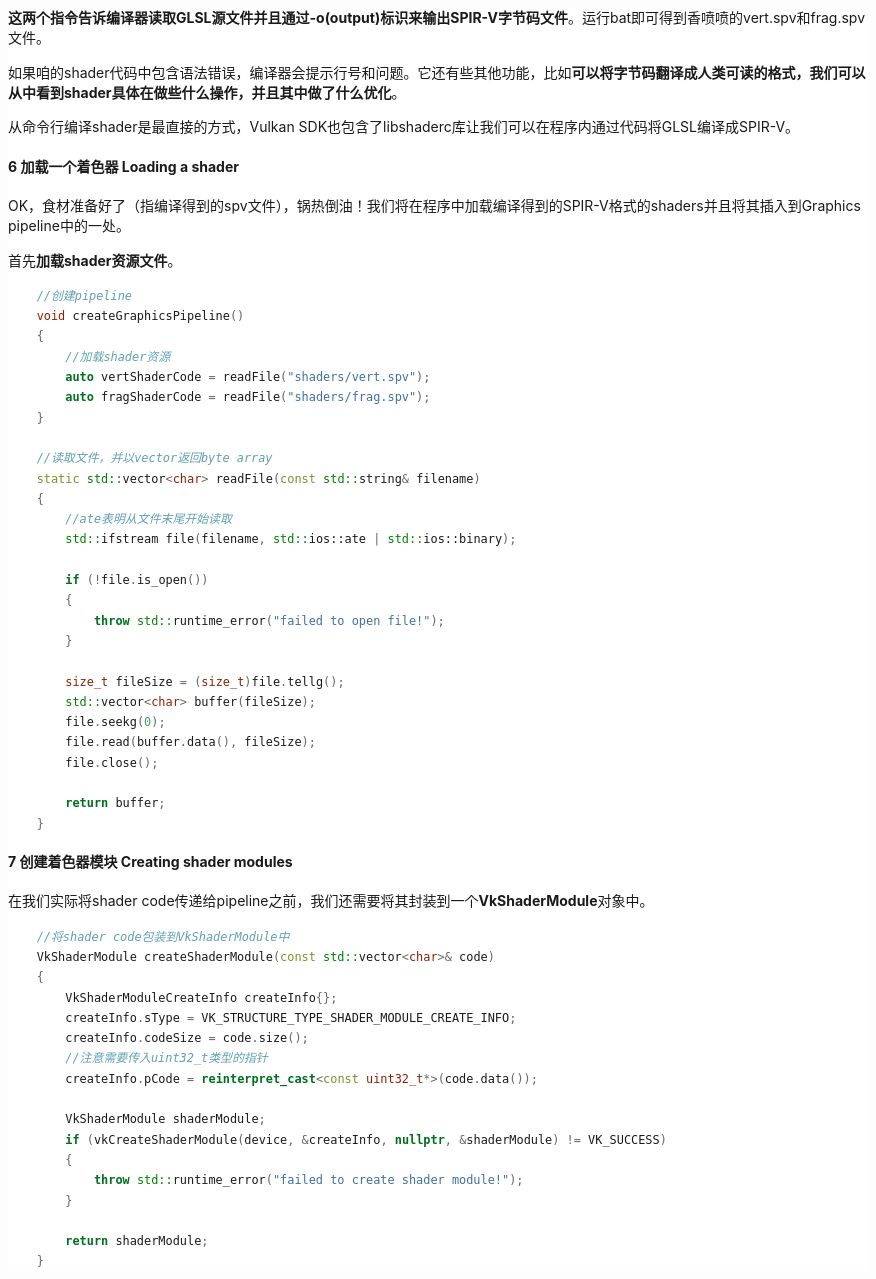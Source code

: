 **这两个指令告诉编译器读取GLSL源文件并且通过-o(output)标识来输出SPIR-V字节码文件**。运行bat即可得到香喷喷的vert.spv和frag.spv文件。

如果咱的shader代码中包含语法错误，编译器会提示行号和问题。它还有些其他功能，比如**可以将字节码翻译成人类可读的格式，我们可以从中看到shader具体在做些什么操作，并且其中做了什么优化**。

从命令行编译shader是最直接的方式，Vulkan SDK也包含了libshaderc库让我们可以在程序内通过代码将GLSL编译成SPIR-V。

#### 6 加载一个着色器 Loading a shader

OK，食材准备好了（指编译得到的spv文件），锅热倒油！我们将在程序中加载编译得到的SPIR-V格式的shaders并且将其插入到Graphics pipeline中的一处。

首先**加载shader资源文件**。

```c++
	//创建pipeline
	void createGraphicsPipeline()
	{
		//加载shader资源
		auto vertShaderCode = readFile("shaders/vert.spv");
		auto fragShaderCode = readFile("shaders/frag.spv");
	}

	//读取文件，并以vector返回byte array
	static std::vector<char> readFile(const std::string& filename)
	{
		//ate表明从文件末尾开始读取
		std::ifstream file(filename, std::ios::ate | std::ios::binary);

		if (!file.is_open())
		{
			throw std::runtime_error("failed to open file!");
		}

		size_t fileSize = (size_t)file.tellg();
		std::vector<char> buffer(fileSize);
		file.seekg(0);
		file.read(buffer.data(), fileSize);
		file.close();

		return buffer;
	}
```

#### 7 创建着色器模块 Creating shader modules

在我们实际将shader code传递给pipeline之前，我们还需要将其封装到一个**VkShaderModule**对象中。

```c++
	//将shader code包装到VkShaderModule中
	VkShaderModule createShaderModule(const std::vector<char>& code)
	{
		VkShaderModuleCreateInfo createInfo{};
		createInfo.sType = VK_STRUCTURE_TYPE_SHADER_MODULE_CREATE_INFO;
		createInfo.codeSize = code.size();
		//注意需要传入uint32_t类型的指针
		createInfo.pCode = reinterpret_cast<const uint32_t*>(code.data());

		VkShaderModule shaderModule;
		if (vkCreateShaderModule(device, &createInfo, nullptr, &shaderModule) != VK_SUCCESS)
		{
			throw std::runtime_error("failed to create shader module!");
		}

		return shaderModule;
	}
```

